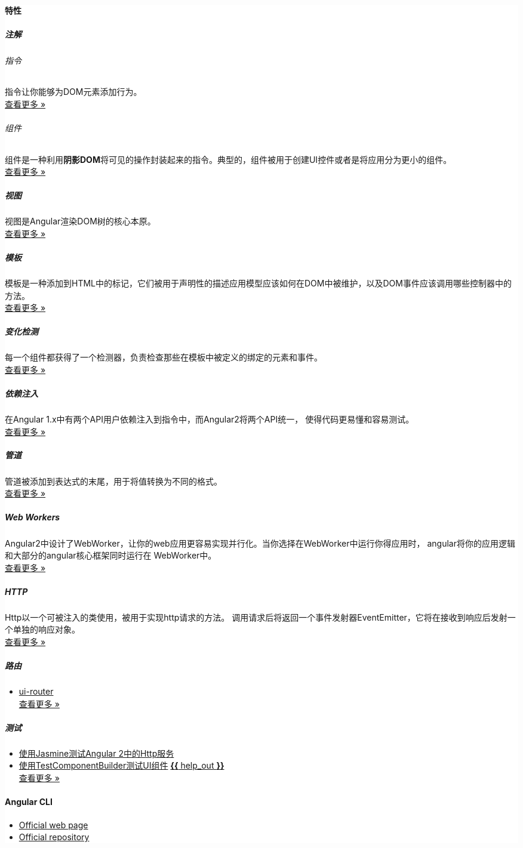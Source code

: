 #### 特性

##### 注解
###### 指令
指令让你能够为DOM元素添加行为。
<br>[查看更多 »](features/Annotations.md#directives)

###### 组件
组件是一种利用**阴影DOM**将可见的操作封装起来的指令。典型的，组件被用于创建UI控件或者是将应用分为更小的组件。
<br>[查看更多 »](features/Annotations.md#components)

##### 视图
视图是Angular渲染DOM树的核心本原。
<br>[查看更多 »](features/View.md)

##### 模板
模板是一种添加到HTML中的标记，它们被用于声明性的描述应用模型应该如何在DOM中被维护，以及DOM事件应该调用哪些控制器中的方法。
<br>[查看更多 »](features/Templates.md)

##### 变化检测
每一个组件都获得了一个检测器，负责检查那些在模板中被定义的绑定的元素和事件。
<br>[查看更多 »](features/ChangeDetection.md)

##### 依赖注入
在Angular 1.x中有两个API用户依赖注入到指令中，而Angular2将两个API统一， 使得代码更易懂和容易测试。
<br>[查看更多 »](features/DI.md)

##### 管道
管道被添加到表达式的末尾，用于将值转换为不同的格式。
<br>[查看更多 »](features/Pipes.md)

##### Web Workers
Angular2中设计了WebWorker，让你的web应用更容易实现并行化。当你选择在WebWorker中运行你得应用时， angular将你的应用逻辑和大部分的angular核心框架同时运行在
WebWorker中。
<br>[查看更多 »](features/WebWorkers.md)

##### HTTP
Http以一个可被注入的类使用，被用于实现http请求的方法。 调用请求后将返回一个事件发射器EventEmitter，它将在接收到响应后发射一个单独的响应对象。
<br>[查看更多 »](features/HTTP.md)

##### 路由
* [ui-router](https://github.com/angular-ui/ui-router)
<br>[查看更多 »](features/Router.md)

##### 测试
* [使用Jasmine测试Angular 2中的Http服务](http://chariotsolutions.com/blog/post/testing-http-services-angular-2-jasmine/)
* [使用TestComponentBuilder测试UI组件](http://chariotsolutions.com/blog/post/testing-angular-2-components-unit-tests-testcomponentbuilder/)
[**{{** help_out **}}**](https://github.com/angularclass/awesome-angular2/edit/gh-pages/README.md)
<br>[查看更多 »](features/Test.md)

#### Angular CLI
* [Official web page](https://cli.angular.io/)
* [Official repository](https://github.com/angular/angular-cli)
